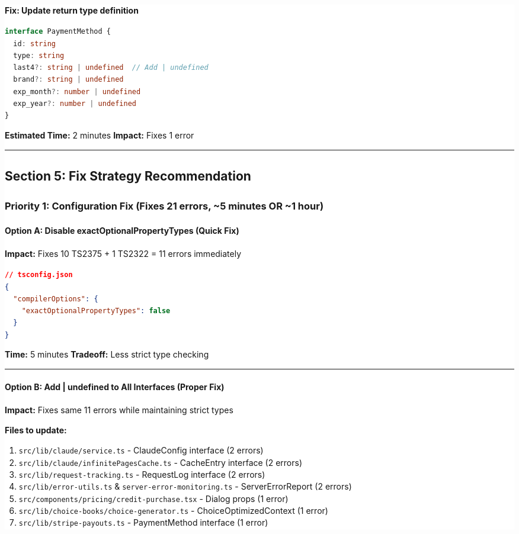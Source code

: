 ```typescript
```

**Fix: Update return type definition**
```typescript
interface PaymentMethod {
  id: string
  type: string
  last4?: string | undefined  // Add | undefined
  brand?: string | undefined
  exp_month?: number | undefined
  exp_year?: number | undefined
}
```

**Estimated Time:** 2 minutes
**Impact:** Fixes 1 error

---

## Section 5: Fix Strategy Recommendation

### Priority 1: Configuration Fix (Fixes 21 errors, ~5 minutes OR ~1 hour)

#### Option A: Disable exactOptionalPropertyTypes (Quick Fix)

**Impact:** Fixes 10 TS2375 + 1 TS2322 = 11 errors immediately

```json
// tsconfig.json
{
  "compilerOptions": {
    "exactOptionalPropertyTypes": false
  }
}
```

**Time:** 5 minutes
**Tradeoff:** Less strict type checking

---

#### Option B: Add | undefined to All Interfaces (Proper Fix)

**Impact:** Fixes same 11 errors while maintaining strict types

**Files to update:**
1. `src/lib/claude/service.ts` - ClaudeConfig interface (2 errors)
2. `src/lib/claude/infinitePagesCache.ts` - CacheEntry interface (2 errors)
3. `src/lib/request-tracking.ts` - RequestLog interface (2 errors)
4. `src/lib/error-utils.ts` & `server-error-monitoring.ts` - ServerErrorReport (2 errors)
5. `src/components/pricing/credit-purchase.tsx` - Dialog props (1 error)
6. `src/lib/choice-books/choice-generator.ts` - ChoiceOptimizedContext (1 error)
7. `src/lib/stripe-payouts.ts` - PaymentMethod interface (1 error)
